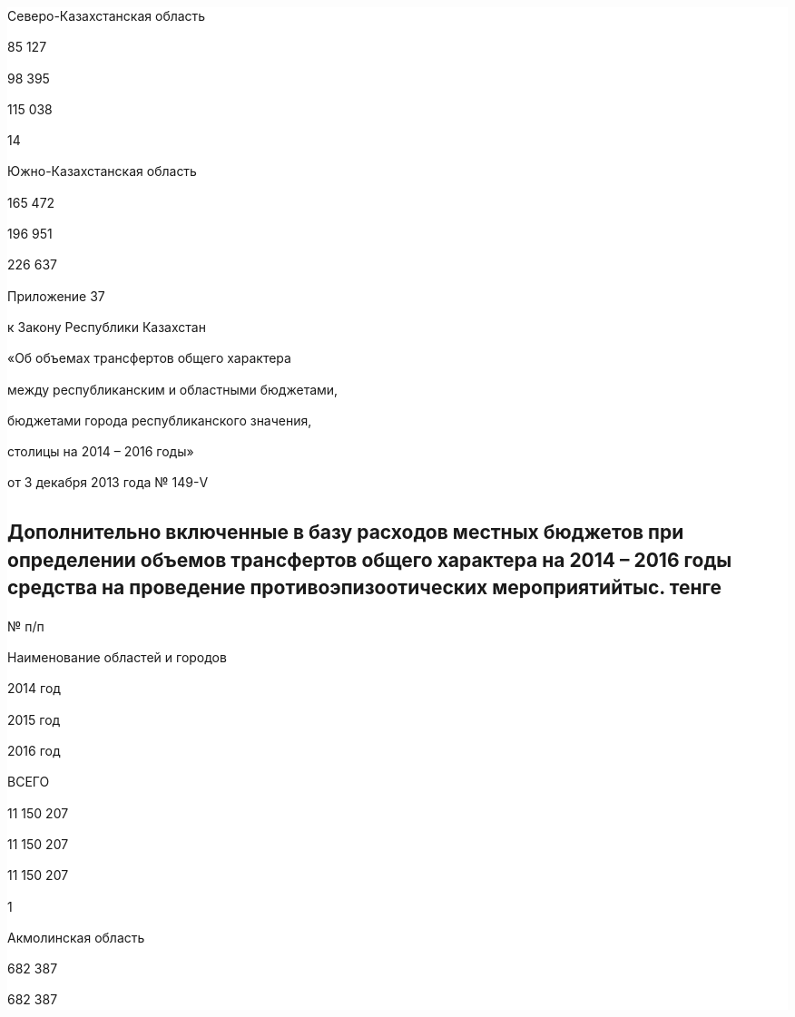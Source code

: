 Се­ве­ро-Ка­зах­стан­ская об­ласть

85 127

98 395

115 038

14

Юж­но-Ка­зах­стан­ская об­ласть

165 472

196 951

226 637

Приложение 37

к Закону Республики Казахстан

«Об объемах трансфертов общего характера

между республиканским и областными бюджетами,

бюджетами города республиканского значения,

столицы на 2014 – 2016 годы»

от 3 декабря 2013 года № 149-V

## Дополнительно включенные в базу расходов местных бюджетов при определении объемов трансфертов общего характера на 2014 – 2016 годы средства на проведение противоэпизоотических мероприятийтыс. тенге

№ п/п

На­име­но­ва­ние об­ла­стей и го­ро­дов

2014 год

2015 год

2016 год

ВСЕ­ГО

11 150 207

11 150 207

11 150 207

1

Ак­мо­лин­ская об­ласть

682 387

682 387

